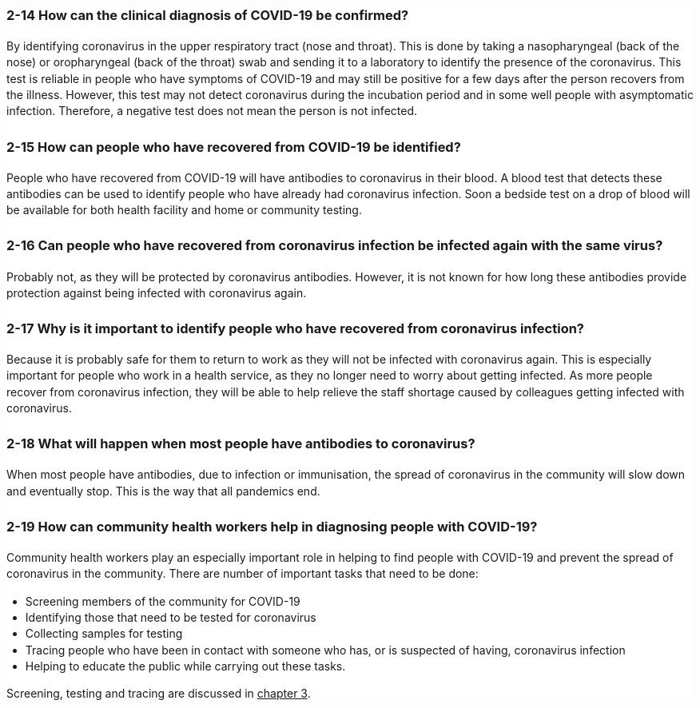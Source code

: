 ### 2-14 How can the clinical diagnosis of COVID-19 be confirmed?

By identifying coronavirus in the upper respiratory tract (nose and throat). This is done by taking a nasopharyngeal (back of the nose) or oropharyngeal (back of the throat) swab and sending it to a laboratory to identify the presence of the coronavirus. This test is reliable in people who have symptoms of COVID-19 and may still be positive for a few days after the person recovers from the illness. However, this test may not detect coronavirus during the incubation period and in some well people with asymptomatic infection. Therefore, a negative test does not mean the person is not infected.

### 2-15 How can people who have recovered from COVID-19 be identified?

People who have recovered from COVID-19 will have antibodies to coronavirus in their blood. A blood test that detects these antibodies can be used to identify people who have already had coronavirus infection. Soon a bedside test on a drop of blood will be available for both health facility and home or community testing.

### 2-16 Can people who have recovered from coronavirus infection be infected again with the same virus?

Probably not, as they will be protected by coronavirus antibodies. However, it is not known for how long these antibodies provide protection against being infected with coronavirus again.

### 2-17 Why is it important to identify people who have recovered from coronavirus infection?

Because it is probably safe for them to return to work as they will not be infected with coronavirus again. This is especially important for people who work in a health service, as they no longer need to worry about getting infected. As more people recover from coronavirus infection, they will be able to help relieve the staff shortage caused by colleagues getting infected with coronavirus.

### 2-18 What will happen when most people have antibodies to coronavirus?

When most people have antibodies, due to infection or immunisation, the spread of coronavirus in the community will slow down and eventually stop. This is the way that all pandemics end.

### 2-19 How can community health workers help in diagnosing people with COVID-19?

Community health workers play an especially important role in helping to find people with COVID-19 and prevent the spread of coronavirus in the community. There are number of important tasks that need to be done:

- Screening members of the community for COVID-19
- Identifying those that need to be tested for coronavirus
- Collecting samples for testing
- Tracing people who have been in contact with someone who has, or is suspected of having, coronavirus infection
- Helping to educate the public while carrying out these tasks.

Screening, testing and tracing are discussed in [chapter 3](03-how-to-prevent-the-spread-of-covid-19.html).
